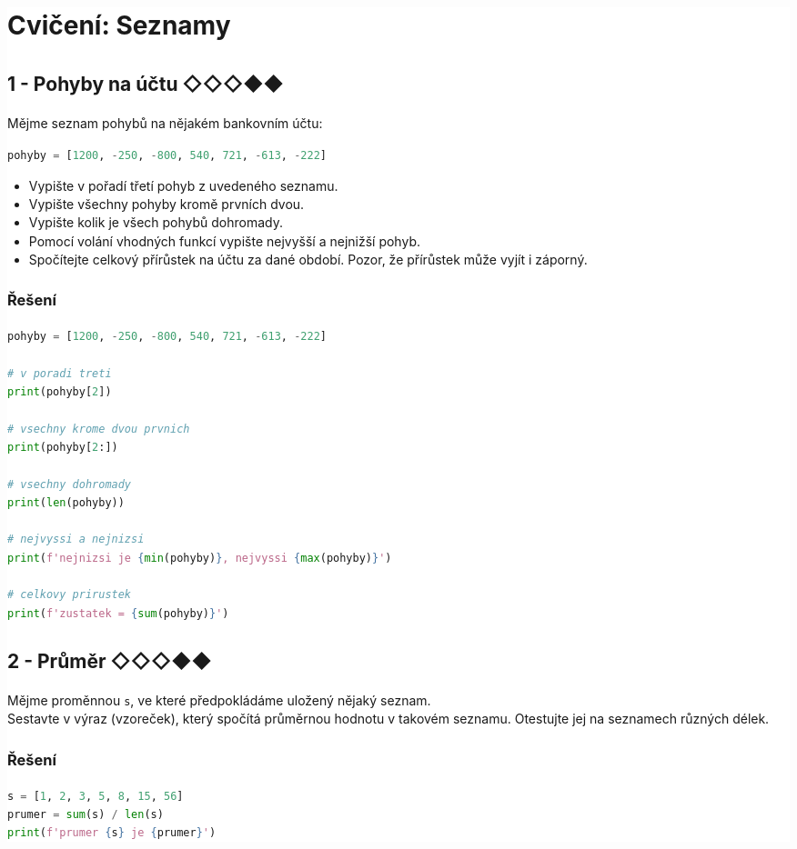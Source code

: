 # Cvičení: Seznamy

## 1 - Pohyby na účtu ◇◇◇◆◆

Mějme seznam pohybů na nějakém bankovním účtu:

```python
pohyby = [1200, -250, -800, 540, 721, -613, -222]
```

- Vypište v pořadí třetí pohyb z uvedeného seznamu.
- Vypište všechny pohyby kromě prvních dvou.
- Vypište kolik je všech pohybů dohromady.
- Pomocí volání vhodných funkcí vypište nejvyšší a nejnižší pohyb.
- Spočítejte celkový přírůstek na účtu za dané období. Pozor, že přírůstek může vyjít i záporný.

### Řešení

```python
pohyby = [1200, -250, -800, 540, 721, -613, -222]

# v poradi treti
print(pohyby[2])

# vsechny krome dvou prvnich
print(pohyby[2:])

# vsechny dohromady
print(len(pohyby))

# nejvyssi a nejnizsi
print(f'nejnizsi je {min(pohyby)}, nejvyssi {max(pohyby)}')

# celkovy prirustek
print(f'zustatek = {sum(pohyby)}')
```

## 2 - Průměr ◇◇◇◆◆

Mějme proměnnou `s`, ve které předpokládáme uložený nějaký seznam.  
Sestavte v výraz (vzoreček), který spočítá průměrnou hodnotu v takovém seznamu. Otestujte jej na seznamech různých
délek.

### Řešení

```python
s = [1, 2, 3, 5, 8, 15, 56]
prumer = sum(s) / len(s)
print(f'prumer {s} je {prumer}')
```
